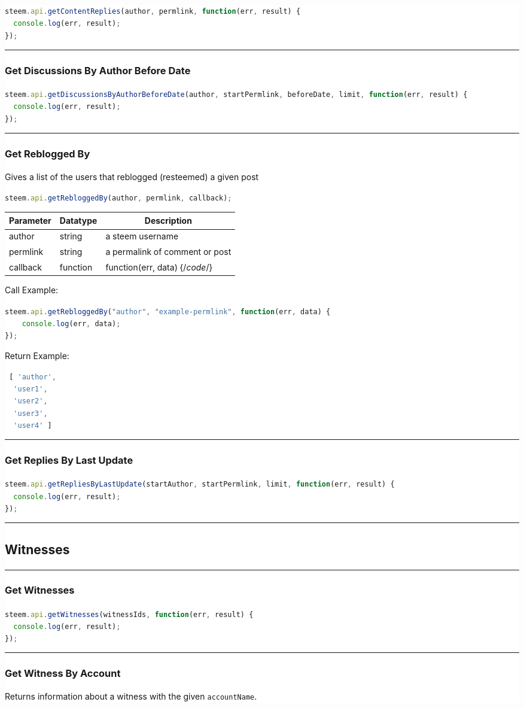 ```js
steem.api.getContentReplies(author, permlink, function(err, result) {
  console.log(err, result);
});
```
- - - - - - - - - - - - - - - - - -
### Get Discussions By Author Before Date
```js
steem.api.getDiscussionsByAuthorBeforeDate(author, startPermlink, beforeDate, limit, function(err, result) {
  console.log(err, result);
});
```
- - - - - - - - - - - - - - - - - -
### Get Reblogged By
Gives a list of the users that reblogged (resteemed) a given post

```js
steem.api.getRebloggedBy(author, permlink, callback);
```

|Parameter|Datatype|Description|
|---------|--------|-----------|
|author|string|a steem username|
|permlink|string|a permalink of comment or post|
|callback|function|function(err, data) {/*code*/}|


Call Example:
```js
steem.api.getRebloggedBy("author", "example-permlink", function(err, data) {
	console.log(err, data);
});
```

Return Example:
```js
 [ 'author',
  'user1',
  'user2',
  'user3',
  'user4' ]
```
- - - - - - - - - - - - - - - - - -
### Get Replies By Last Update
```js
steem.api.getRepliesByLastUpdate(startAuthor, startPermlink, limit, function(err, result) {
  console.log(err, result);
});
```
- - - - - - - - - - - - - - - - - -
## Witnesses
- - - - - - - - - - - - - - - - - -
### Get Witnesses
```js
steem.api.getWitnesses(witnessIds, function(err, result) {
  console.log(err, result);
});
```
- - - - - - - - - - - - - - - - - -
### Get Witness By Account
Returns information about a witness with the given `accountName`.
